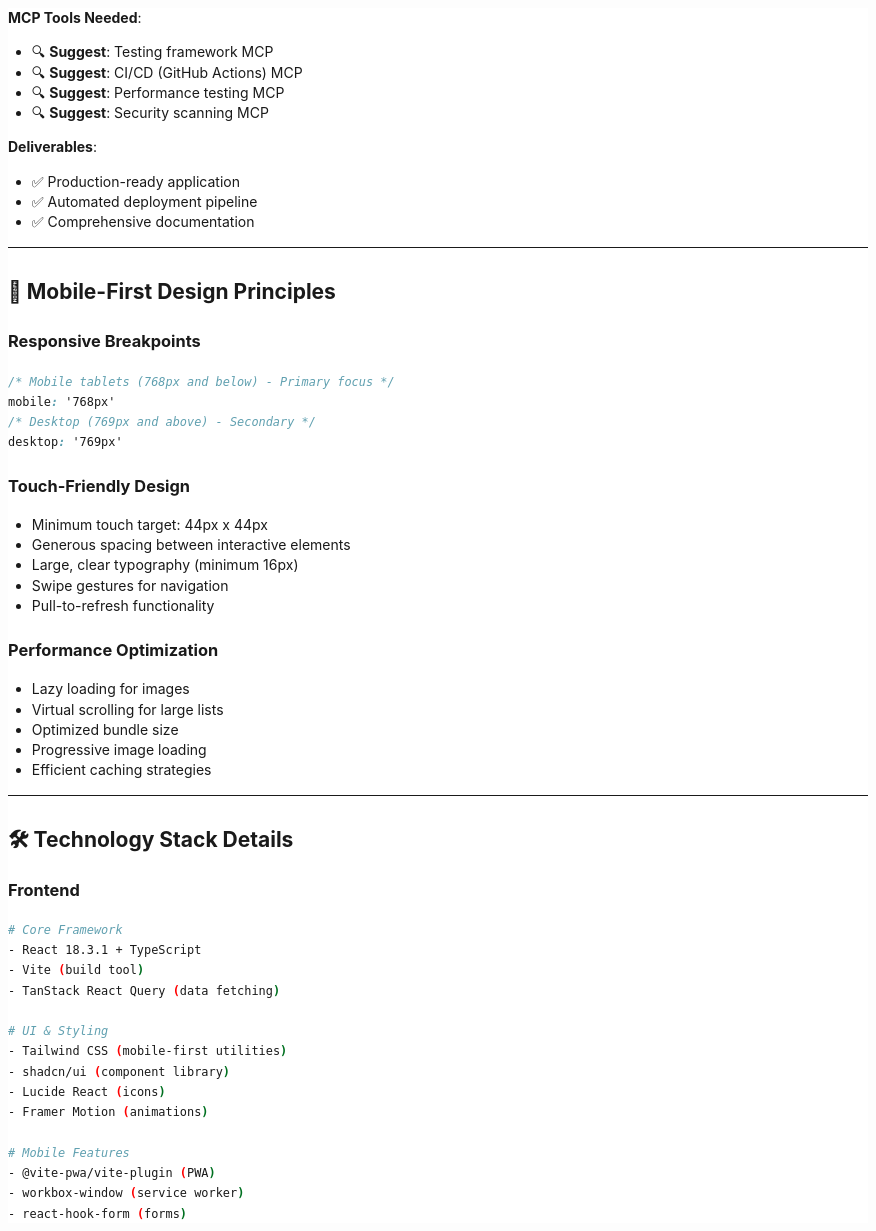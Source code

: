 **MCP Tools Needed**:
- 🔍 **Suggest**: Testing framework MCP
- 🔍 **Suggest**: CI/CD (GitHub Actions) MCP
- 🔍 **Suggest**: Performance testing MCP
- 🔍 **Suggest**: Security scanning MCP

**Deliverables**:
- ✅ Production-ready application
- ✅ Automated deployment pipeline
- ✅ Comprehensive documentation

---

## 📱 Mobile-First Design Principles

### **Responsive Breakpoints**
```css
/* Mobile tablets (768px and below) - Primary focus */
mobile: '768px'
/* Desktop (769px and above) - Secondary */
desktop: '769px'
```

### **Touch-Friendly Design**
- Minimum touch target: 44px x 44px
- Generous spacing between interactive elements
- Large, clear typography (minimum 16px)
- Swipe gestures for navigation
- Pull-to-refresh functionality

### **Performance Optimization**
- Lazy loading for images
- Virtual scrolling for large lists
- Optimized bundle size
- Progressive image loading
- Efficient caching strategies

---

## 🛠️ Technology Stack Details

### **Frontend**
```bash
# Core Framework
- React 18.3.1 + TypeScript
- Vite (build tool)
- TanStack React Query (data fetching)

# UI & Styling
- Tailwind CSS (mobile-first utilities)
- shadcn/ui (component library)
- Lucide React (icons)
- Framer Motion (animations)

# Mobile Features
- @vite-pwa/vite-plugin (PWA)
- workbox-window (service worker)
- react-hook-form (forms)
```
